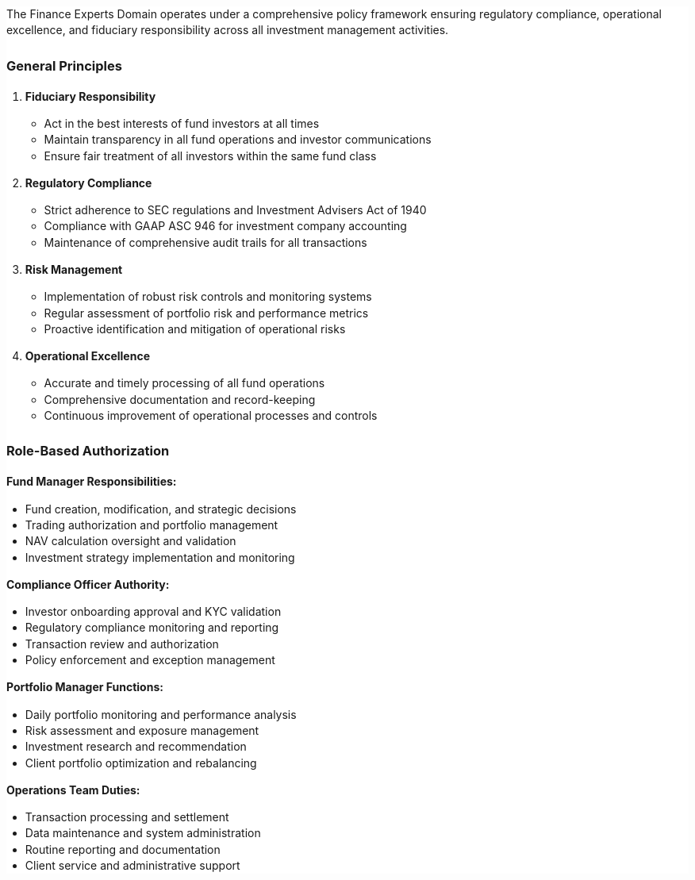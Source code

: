 The Finance Experts Domain operates under a comprehensive policy framework ensuring regulatory compliance, operational excellence, and fiduciary responsibility across all investment management activities.

### General Principles

1. **Fiduciary Responsibility**

   - Act in the best interests of fund investors at all times
   - Maintain transparency in all fund operations and investor communications
   - Ensure fair treatment of all investors within the same fund class

2. **Regulatory Compliance**

   - Strict adherence to SEC regulations and Investment Advisers Act of 1940
   - Compliance with GAAP ASC 946 for investment company accounting
   - Maintenance of comprehensive audit trails for all transactions

3. **Risk Management**

   - Implementation of robust risk controls and monitoring systems
   - Regular assessment of portfolio risk and performance metrics
   - Proactive identification and mitigation of operational risks

4. **Operational Excellence**
   - Accurate and timely processing of all fund operations
   - Comprehensive documentation and record-keeping
   - Continuous improvement of operational processes and controls

### Role-Based Authorization

**Fund Manager Responsibilities:**

- Fund creation, modification, and strategic decisions
- Trading authorization and portfolio management
- NAV calculation oversight and validation
- Investment strategy implementation and monitoring

**Compliance Officer Authority:**

- Investor onboarding approval and KYC validation
- Regulatory compliance monitoring and reporting
- Transaction review and authorization
- Policy enforcement and exception management

**Portfolio Manager Functions:**

- Daily portfolio monitoring and performance analysis
- Risk assessment and exposure management
- Investment research and recommendation
- Client portfolio optimization and rebalancing

**Operations Team Duties:**

- Transaction processing and settlement
- Data maintenance and system administration
- Routine reporting and documentation
- Client service and administrative support
